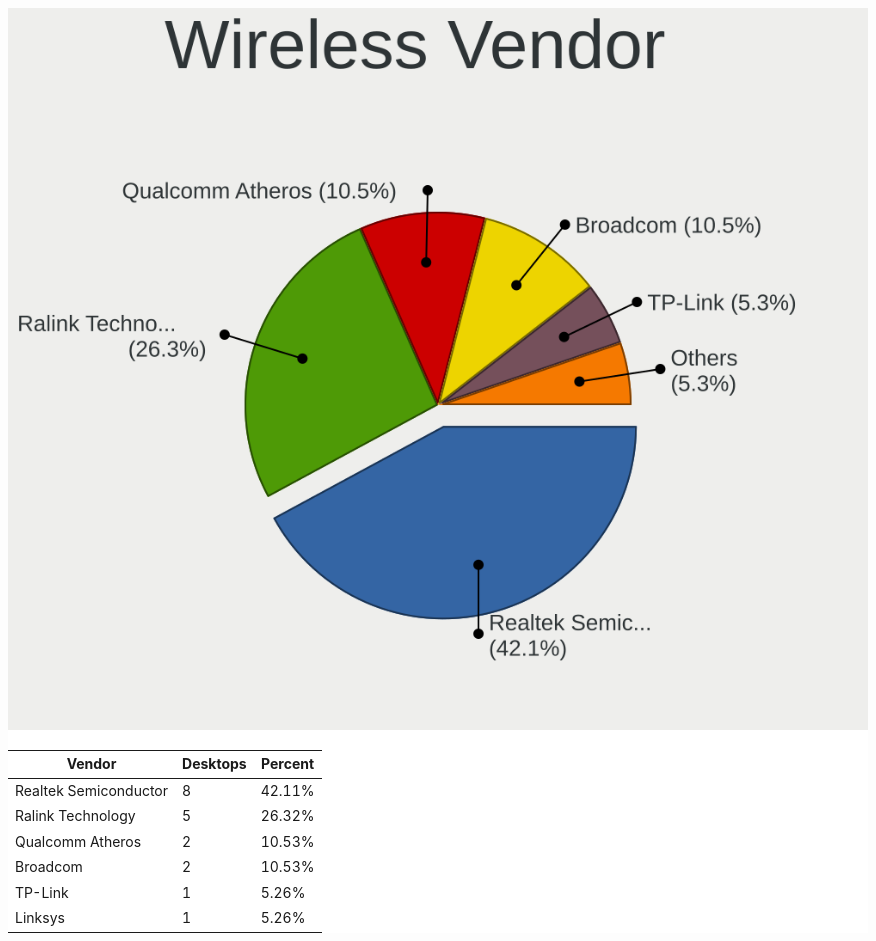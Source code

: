 ![Wireless Vendor](./images/pie_chart/net_wireless_vendor.svg)


| Vendor                | Desktops | Percent |
|-----------------------|----------|---------|
| Realtek Semiconductor | 8        | 42.11%  |
| Ralink Technology     | 5        | 26.32%  |
| Qualcomm Atheros      | 2        | 10.53%  |
| Broadcom              | 2        | 10.53%  |
| TP-Link               | 1        | 5.26%   |
| Linksys               | 1        | 5.26%   |
